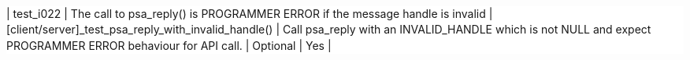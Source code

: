 | test_i022                                                   | The call to psa_reply() is PROGRAMMER ERROR if the message handle is invalid                                                                                                                                                                                                                                                                                                                                                                                                                                                                                                                                                                                                                                                                                                                                                                                                                                                                                                                                                                                                                                                                                                                                                                                                                                                                                                                                                                                                                                                                                                                                                                                                                                                                                                                                                                                                                                                                                                                                                                                                                                                                                               | [client/server]_test_psa_reply_with_invalid_handle()                                                                                                                                                                                 | Call psa_reply with an INVALID_HANDLE which is not NULL and expect PROGRAMMER ERROR behaviour for API call.                                                                                                                                                                                                                                                                                                                                                                                                                                                                                                                                                                                                                                                                                                                                                                                                                                | Optional                          | Yes                                      |